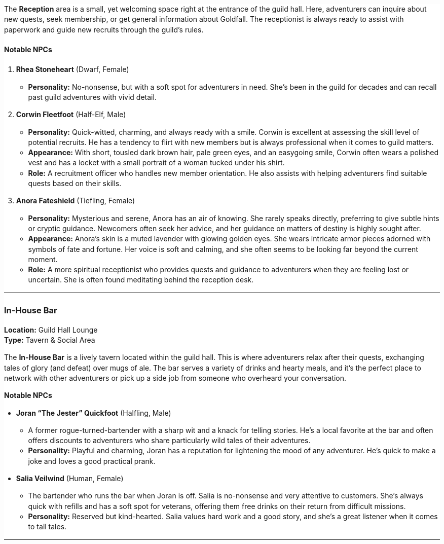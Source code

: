 The **Reception** area is a small, yet welcoming space right at the entrance of the guild hall. Here, adventurers can inquire about new quests, seek membership, or get general information about Goldfall. The receptionist is always ready to assist with paperwork and guide new recruits through the guild’s rules.

#### **Notable NPCs**

1. **Rhea Stoneheart** (Dwarf, Female)
    
    - **Personality:** No-nonsense, but with a soft spot for adventurers in need. She’s been in the guild for decades and can recall past guild adventures with vivid detail.
2. **Corwin Fleetfoot** (Half-Elf, Male)
    
    - **Personality:** Quick-witted, charming, and always ready with a smile. Corwin is excellent at assessing the skill level of potential recruits. He has a tendency to flirt with new members but is always professional when it comes to guild matters.
    - **Appearance:** With short, tousled dark brown hair, pale green eyes, and an easygoing smile, Corwin often wears a polished vest and has a locket with a small portrait of a woman tucked under his shirt.
    - **Role:** A recruitment officer who handles new member orientation. He also assists with helping adventurers find suitable quests based on their skills.
3. **Anora Fateshield** (Tiefling, Female)
    
    - **Personality:** Mysterious and serene, Anora has an air of knowing. She rarely speaks directly, preferring to give subtle hints or cryptic guidance. Newcomers often seek her advice, and her guidance on matters of destiny is highly sought after.
    - **Appearance:** Anora’s skin is a muted lavender with glowing golden eyes. She wears intricate armor pieces adorned with symbols of fate and fortune. Her voice is soft and calming, and she often seems to be looking far beyond the current moment.
    - **Role:** A more spiritual receptionist who provides quests and guidance to adventurers when they are feeling lost or uncertain. She is often found meditating behind the reception desk.

---

### **In-House Bar**

**Location:** Guild Hall Lounge  
**Type:** Tavern & Social Area

The **In-House Bar** is a lively tavern located within the guild hall. This is where adventurers relax after their quests, exchanging tales of glory (and defeat) over mugs of ale. The bar serves a variety of drinks and hearty meals, and it’s the perfect place to network with other adventurers or pick up a side job from someone who overheard your conversation.

**Notable NPCs**

- **Joran “The Jester” Quickfoot** (Halfling, Male)
    
    - A former rogue-turned-bartender with a sharp wit and a knack for telling stories. He’s a local favorite at the bar and often offers discounts to adventurers who share particularly wild tales of their adventures.
    - **Personality:** Playful and charming, Joran has a reputation for lightening the mood of any adventurer. He’s quick to make a joke and loves a good practical prank.
- **Salia Veilwind** (Human, Female)
    
    - The bartender who runs the bar when Joran is off. Salia is no-nonsense and very attentive to customers. She’s always quick with refills and has a soft spot for veterans, offering them free drinks on their return from difficult missions.
    - **Personality:** Reserved but kind-hearted. Salia values hard work and a good story, and she’s a great listener when it comes to tall tales.

---